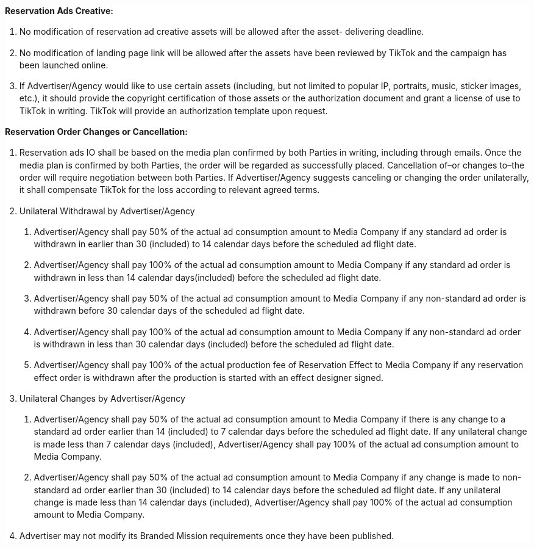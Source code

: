 
  

**Reservation Ads Creative:**

1.  ​No modification of reservation ad creative assets will be allowed after the asset- delivering deadline.
    
2.  ​No modification of landing page link will be allowed after the assets have been reviewed by TikTok and the campaign has been launched online.
    
3.  ​If Advertiser/Agency would like to use certain assets (including, but not limited to popular IP, portraits, music, sticker images, etc.), it should provide the copyright certification of those assets or the authorization document and grant a license of use to TikTok in writing. TikTok will provide an authorization template upon request.
    

  

**Reservation Order Changes or Cancellation:**

1.  Reservation ads IO shall be based on the media plan confirmed by both Parties in writing, including through emails. Once the media plan is confirmed by both Parties, the order will be regarded as successfully placed. Cancellation of–or changes to–the order will require negotiation between both Parties. If Advertiser/Agency suggests canceling or changing the order unilaterally, it shall compensate TikTok for the loss according to relevant agreed terms.
    
2.  Unilateral Withdrawal by Advertiser/Agency
    
    1.  Advertiser/Agency shall pay 50% of the actual ad consumption amount to Media Company if any standard ad order is withdrawn in earlier than 30 (included) to 14 calendar days before the scheduled ad flight date.
        
    2.  Advertiser/Agency shall pay 100% of the actual ad consumption amount to Media Company if any standard ad order is withdrawn in less than 14 calendar days(included) before the scheduled ad flight date.
        
    3.  Advertiser/Agency shall pay 50% of the actual ad consumption amount to Media Company if any non-standard ad order is withdrawn before 30 calendar days of the scheduled ad flight date.
        
    4.  Advertiser/Agency shall pay 100% of the actual ad consumption amount to Media Company if any non-standard ad order is withdrawn in less than 30 calendar days (included) before the scheduled ad flight date.
        
    5.  Advertiser/Agency shall pay 100% of the actual production fee of Reservation Effect to Media Company if any reservation effect order is withdrawn after the production is started with an effect designer signed.
        
3.  Unilateral Changes by Advertiser/Agency
    
    1.  Advertiser/Agency shall pay 50% of the actual ad consumption amount to Media Company if there is any change to a standard ad order earlier than 14 (included) to 7 calendar days before the scheduled ad flight date. If any unilateral change is made less than 7 calendar days (included), Advertiser/Agency shall pay 100% of the actual ad consumption amount to Media Company.
        
    2.  Advertiser/Agency shall pay 50% of the actual ad consumption amount to Media Company if any change is made to non-standard ad order earlier than 30 (included) to 14 calendar days before the scheduled ad flight date. If any unilateral change is made less than 14 calendar days (included), Advertiser/Agency shall pay 100% of the actual ad consumption amount to Media Company.
        
4.  Advertiser may not modify its Branded Mission requirements once they have been published.
    